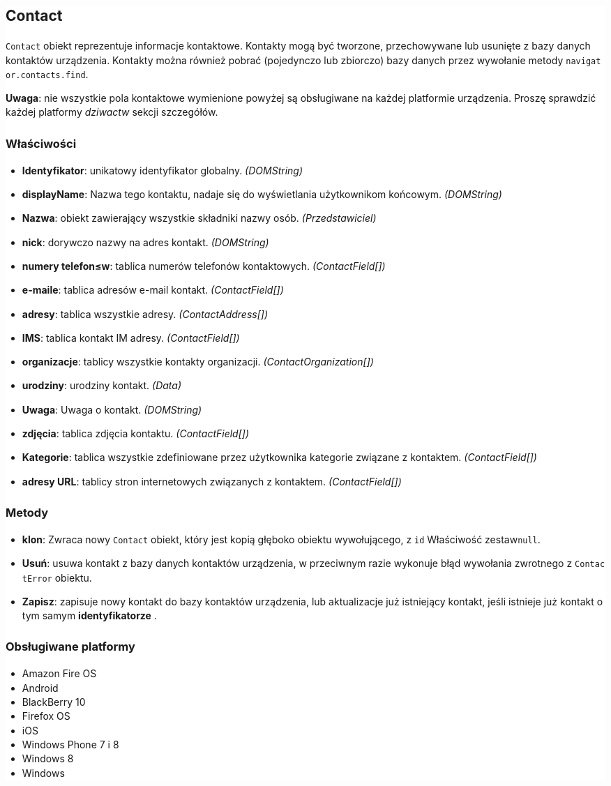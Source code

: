 ## Contact

`Contact` obiekt reprezentuje informacje kontaktowe. Kontakty mogą być tworzone, przechowywane lub usunięte z bazy danych kontaktów urządzenia. Kontakty można również pobrać (pojedynczo lub zbiorczo) bazy danych przez wywołanie metody `navigator.contacts.find`.

**Uwaga**: nie wszystkie pola kontaktowe wymienione powyżej są obsługiwane na każdej platformie urządzenia. Proszę sprawdzić każdej platformy *dziwactw* sekcji szczegółów.

### Właściwości

  * **Identyfikator**: unikatowy identyfikator globalny. *(DOMString)*

  * **displayName**: Nazwa tego kontaktu, nadaje się do wyświetlania użytkownikom końcowym. *(DOMString)*

  * **Nazwa**: obiekt zawierający wszystkie składniki nazwy osób. *(Przedstawiciel)*

  * **nick**: dorywczo nazwy na adres kontakt. *(DOMString)*

  * **numery telefon≤w**: tablica numerów telefonów kontaktowych. *(ContactField[])*

  * **e-maile**: tablica adresów e-mail kontakt. *(ContactField[])*

  * **adresy**: tablica wszystkie adresy. *(ContactAddress[])*

  * **IMS**: tablica kontakt IM adresy. *(ContactField[])*

  * **organizacje**: tablicy wszystkie kontakty organizacji. *(ContactOrganization[])*

  * **urodziny**: urodziny kontakt. *(Data)*

  * **Uwaga**: Uwaga o kontakt. *(DOMString)*

  * **zdjęcia**: tablica zdjęcia kontaktu. *(ContactField[])*

  * **Kategorie**: tablica wszystkie zdefiniowane przez użytkownika kategorie związane z kontaktem. *(ContactField[])*

  * **adresy URL**: tablicy stron internetowych związanych z kontaktem. *(ContactField[])*

### Metody

  * **klon**: Zwraca nowy `Contact` obiekt, który jest kopią głęboko obiektu wywołującego, z `id` Właściwość zestaw`null`.

  * **Usuń**: usuwa kontakt z bazy danych kontaktów urządzenia, w przeciwnym razie wykonuje błąd wywołania zwrotnego z `ContactError` obiektu.

  * **Zapisz**: zapisuje nowy kontakt do bazy kontaktów urządzenia, lub aktualizacje już istniejący kontakt, jeśli istnieje już kontakt o tym samym **identyfikatorze** .

### Obsługiwane platformy

  * Amazon Fire OS
  * Android
  * BlackBerry 10
  * Firefox OS
  * iOS
  * Windows Phone 7 i 8
  * Windows 8
  * Windows
